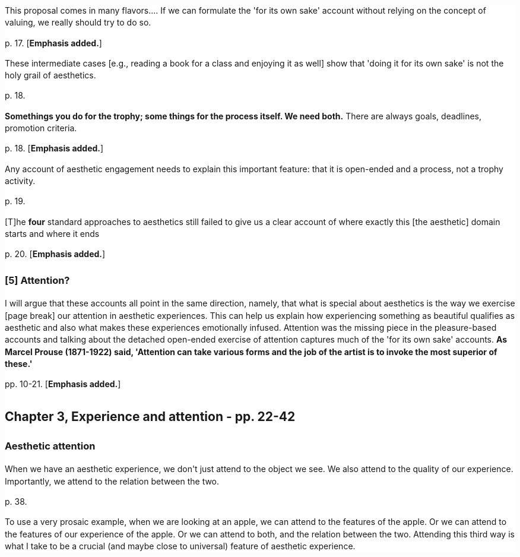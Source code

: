 This proposal comes in many flavors....  If we can formulate the 'for its own sake' account without relying on the concept of valuing, we
really should try to do so.

p. 17.  [**Emphasis added.**]

These intermediate cases [e.g., reading a book for a class and enjoying it as well] show that 'doing it for its own sake' is not the holy
grail of aesthetics.

p. 18.

**Somethings you do for the trophy; some things for the process itself.  We need both.**
There are always goals, deadlines, promotion criteria.

p. 18.  [**Emphasis added.**]

Any account of aesthetic engagement needs to explain this important feature: that it is open-ended and a process, not a trophy activity.

p. 19.

[T]he **four** standard approaches to aesthetics still failed to give us a clear account of where exactly this [the aesthetic] domain starts
and where it ends

p. 20.  [**Emphasis added.**]

### [5] Attention?

I will argue that these accounts all point in the same direction, namely, that what is special about aesthetics is the way we exercise
[page break] our attention in aesthetic experiences.  This can help us explain how experiencing something as beautiful qualifies as
aesthetic and also what makes these experiences emotionally infused.  Attention was the missing piece in the pleasure-based accounts and
talking about the detached open-ended exercise of attention captures much of the 'for its own sake' accounts.  **As Marcel Prouse (1871-1922)
said, 'Attention can take various forms and the job of the artist is to invoke the most superior of these.'**

pp. 10-21.  [**Emphasis added.**]

## Chapter 3, Experience and attention - pp. 22-42

### Aesthetic attention

When we have an aesthetic experience, we don't just attend to the object we see.  We also attend to the quality of our experience.
Importantly, we attend to the relation between the two.

p. 38.

To use a very prosaic example, when we are looking at an apple, we can attend to the features of the apple.
Or we can attend to the features of our experience of the apple.  Or we can attend to both, and the relation between the two.
Attending this third way is what I take to be a crucial (and maybe close to universal) feature of aesthetic experience.
